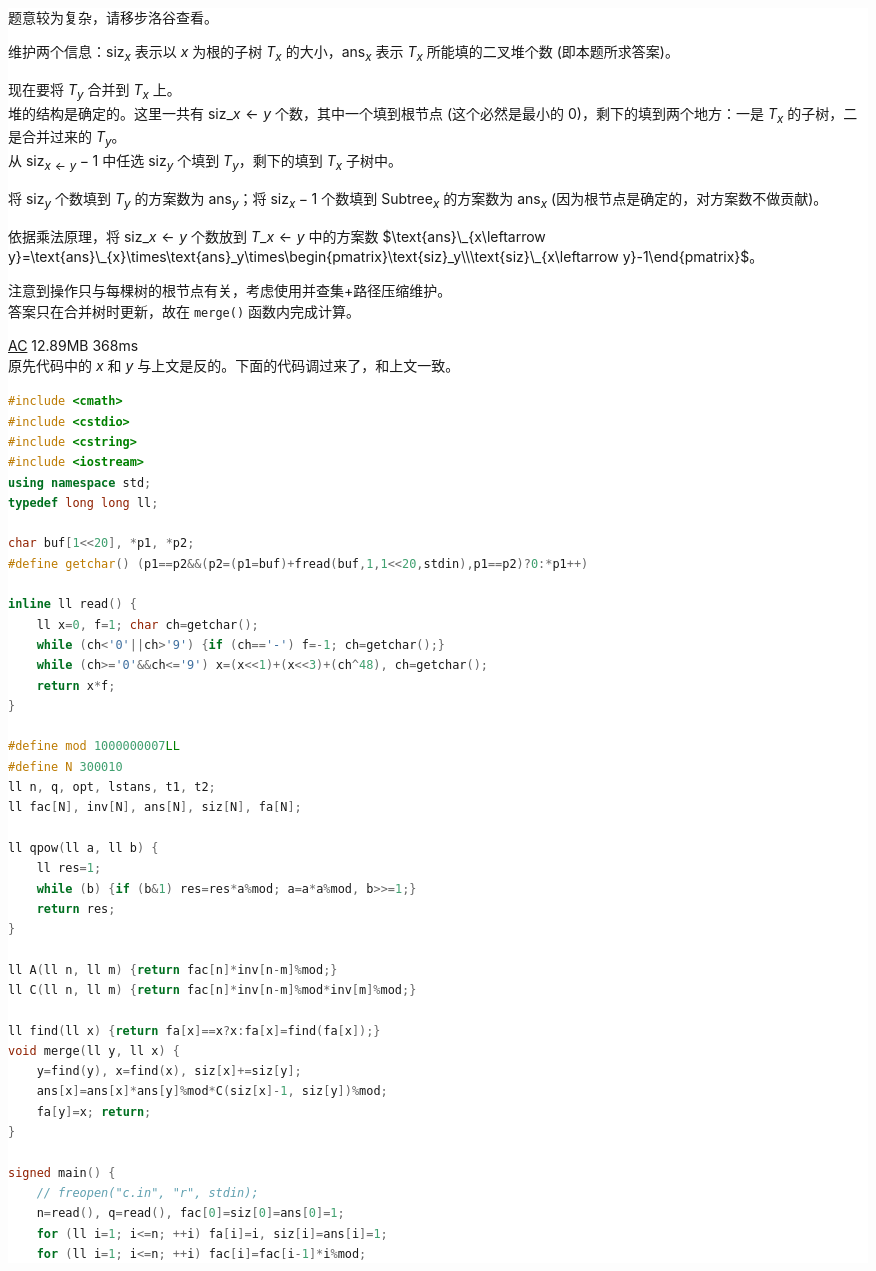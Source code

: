 题意较为复杂，请移步洛谷查看。

维护两个信息：$\text{siz}_x$ 表示以 $x$ 为根的子树 $T_x$ 的大小，$\text{ans}_x$ 表示 $T_x$ 所能填的二叉堆个数 (即本题所求答案)。




现在要将 $T_y$ 合并到 $T_x$ 上。  
堆的结构是确定的。这里一共有 $\text{siz}\_{x\leftarrow y}$ 个数，其中一个填到根节点 (这个必然是最小的 $0$)，剩下的填到两个地方：一是 $T_x$ 的子树，二是合并过来的 $T_y$。  
从 $\text{siz}_{x\leftarrow y}-1$ 中任选 $\text{siz}_y$ 个填到 $T_y$，剩下的填到 $T_x$ 子树中。

将 $\text{siz}_y$ 个数填到 $T_y$ 的方案数为 $\text{ans}_y$；将 $\text{siz}_x-1$ 个数填到 $\text{Subtree}_x$ 的方案数为 $\text{ans}_x$ (因为根节点是确定的，对方案数不做贡献)。

依据乘法原理，将 $\text{siz}\_{x\leftarrow y}$ 个数放到 $T\_{x\leftarrow y}$ 中的方案数 $\text{ans}\_{x\leftarrow y}=\text{ans}\_{x}\times\text{ans}_y\times\begin{pmatrix}\text{siz}_y\\\text{siz}\_{x\leftarrow y}-1\end{pmatrix}$。

注意到操作只与每棵树的根节点有关，考虑使用并查集+路径压缩维护。  
答案只在合并树时更新，故在 `merge()` 函数内完成计算。

[AC](https://www.luogu.com.cn/record/176172364) 12.89MB 368ms  
原先代码中的 $x$ 和 $y$ 与上文是反的。下面的代码调过来了，和上文一致。
```cpp
#include <cmath>
#include <cstdio>
#include <cstring>
#include <iostream>
using namespace std;
typedef long long ll;

char buf[1<<20], *p1, *p2;
#define getchar() (p1==p2&&(p2=(p1=buf)+fread(buf,1,1<<20,stdin),p1==p2)?0:*p1++)

inline ll read() {
	ll x=0, f=1; char ch=getchar();
	while (ch<'0'||ch>'9') {if (ch=='-') f=-1; ch=getchar();}
	while (ch>='0'&&ch<='9') x=(x<<1)+(x<<3)+(ch^48), ch=getchar();
	return x*f;
}

#define mod 1000000007LL
#define N 300010
ll n, q, opt, lstans, t1, t2;
ll fac[N], inv[N], ans[N], siz[N], fa[N];

ll qpow(ll a, ll b) {
	ll res=1;
	while (b) {if (b&1) res=res*a%mod; a=a*a%mod, b>>=1;}
	return res;
}

ll A(ll n, ll m) {return fac[n]*inv[n-m]%mod;}
ll C(ll n, ll m) {return fac[n]*inv[n-m]%mod*inv[m]%mod;}

ll find(ll x) {return fa[x]==x?x:fa[x]=find(fa[x]);}
void merge(ll y, ll x) {
	y=find(y), x=find(x), siz[x]+=siz[y];
	ans[x]=ans[x]*ans[y]%mod*C(siz[x]-1, siz[y])%mod;
	fa[y]=x; return;
}

signed main() {
	// freopen("c.in", "r", stdin);
	n=read(), q=read(), fac[0]=siz[0]=ans[0]=1;
	for (ll i=1; i<=n; ++i) fa[i]=i, siz[i]=ans[i]=1;
	for (ll i=1; i<=n; ++i) fac[i]=fac[i-1]*i%mod;
```